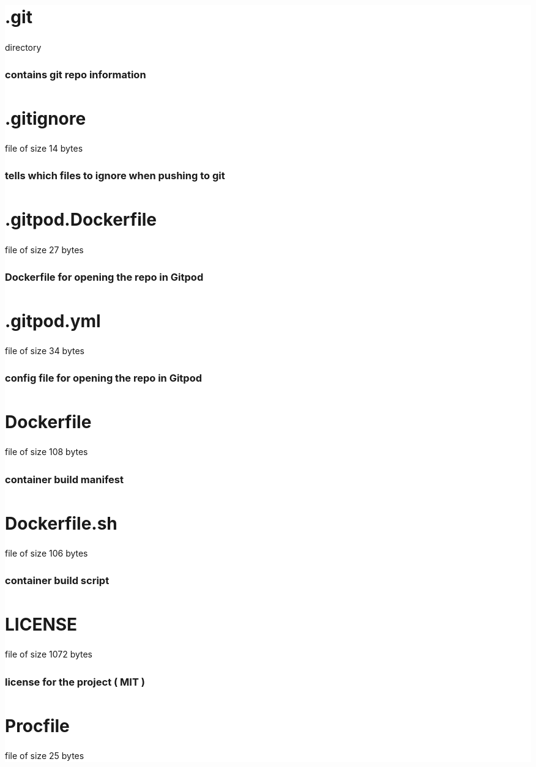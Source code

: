 # .git
directory

### contains git repo information


# .gitignore
file of size 14 bytes

### tells which files to ignore when pushing to git


# .gitpod.Dockerfile
file of size 27 bytes

### Dockerfile for opening the repo in Gitpod


# .gitpod.yml
file of size 34 bytes

### config file for opening the repo in Gitpod


# Dockerfile
file of size 108 bytes

### container build manifest


# Dockerfile.sh
file of size 106 bytes

### container build script


# LICENSE
file of size 1072 bytes

### license for the project ( MIT )


# Procfile
file of size 25 bytes
